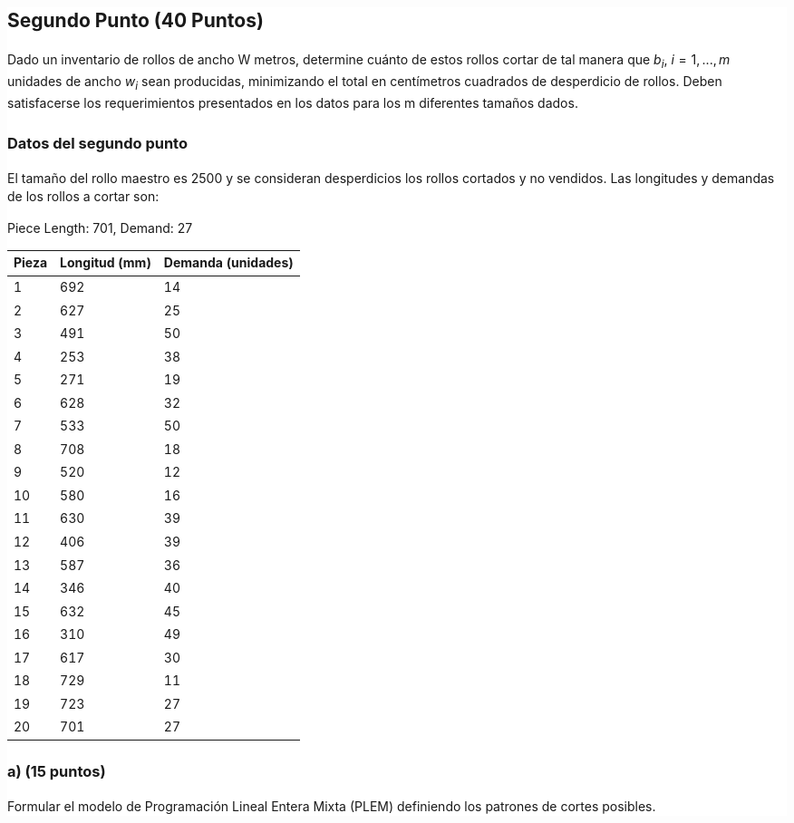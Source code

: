 ## Segundo Punto (40 Puntos)

Dado un inventario de rollos de ancho W metros, determine cuánto de estos rollos cortar de tal manera que $b_i$, $i = 1, ..., m$ unidades de ancho $w_i$ sean producidas, minimizando el total en centímetros cuadrados de desperdicio de rollos. Deben satisfacerse los requerimientos presentados en los datos para los m diferentes tamaños dados.

### Datos del segundo punto
El tamaño del rollo maestro es 2500 y se consideran desperdicios los rollos cortados y no vendidos. Las longitudes y demandas de los rollos a cortar son:

Piece Length: 701, Demand: 27

| Pieza | Longitud (mm) | Demanda (unidades) |
| ----- | ------------- | ------------------ |
| 1     | 692           | 14                 |
| 2     | 627           | 25                 |
| 3     | 491           | 50                 |
| 4     | 253           | 38                 |
| 5     | 271           | 19                 |
| 6     | 628           | 32                 |
| 7     | 533           | 50                 |
| 8     | 708           | 18                 |
| 9     | 520           | 12                 |
| 10    | 580           | 16                 |
| 11    | 630           | 39                 |
| 12    | 406           | 39                 |
| 13    | 587           | 36                 |
| 14    | 346           | 40                 |
| 15    | 632           | 45                 |
| 16    | 310           | 49                 |
| 17    | 617           | 30                 |
| 18    | 729           | 11                 |
| 19    | 723           | 27                 |
| 20    | 701           | 27                 |

### a) (15 puntos)
Formular el modelo de Programación Lineal Entera Mixta (PLEM) definiendo los patrones de cortes posibles.

